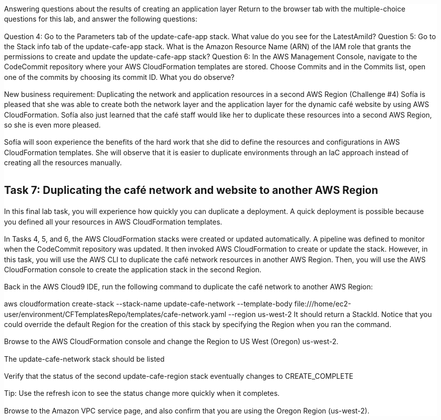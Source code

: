
Answering questions about the results of creating an application layer
Return to the browser tab with the multiple-choice questions for this lab, and answer the following questions:

Question 4:  Go to the Parameters tab of the update-cafe-app stack. What value do you see for the LatestAmiId?
Question 5: Go to the Stack info tab of the update-cafe-app stack. What is the Amazon Resource Name (ARN) of the IAM role that grants the permissions to create and update the update-cafe-app stack?
Question 6: In the AWS Management Console, navigate to the CodeCommit repository where your AWS CloudFormation templates are stored. Choose Commits and in the Commits list, open one of the commits by choosing its commit ID. What you do observe?
 

New business requirement: Duplicating the network and application resources in a second AWS Region (Challenge #4)
Sofía is pleased that she was able to create both the network layer and the application layer for the dynamic café website by using AWS CloudFormation. Sofía also just learned that the café staff would like her to duplicate these resources into a second AWS Region, so she is even more pleased.

Sofía will soon experience the benefits of the hard work that she did to define the resources and configurations in AWS CloudFormation templates. She will observe that it is easier to duplicate environments through an IaC approach instead of creating all the resources manually.

 

## Task 7: Duplicating the café network and website to another AWS Region
In this final lab task, you will experience how quickly you can duplicate a deployment. A quick deployment is possible because you defined all your resources in AWS CloudFormation templates.

In Tasks 4, 5, and 6, the AWS CloudFormation stacks were created or updated automatically. A pipeline was defined to monitor when the CodeCommit repository was updated. It then invoked AWS CloudFormation to create or update the stack. However, in this task, you will use the AWS CLI to duplicate the café network resources in another AWS Region. Then, you will use the AWS CloudFormation console to create the application stack in the second Region.

Back in the AWS Cloud9 IDE, run the following command to duplicate the café network to another AWS Region:

aws cloudformation create-stack --stack-name update-cafe-network --template-body file:///home/ec2-user/environment/CFTemplatesRepo/templates/cafe-network.yaml --region us-west-2
It should return a StackId. Notice that you could override the default Region for the creation of this stack by specifying the Region when you ran the command.

 

Browse to the AWS CloudFormation console and change the Region to US West (Oregon) us-west-2.

The update-cafe-network stack should be listed

Verify that the status of the second update-cafe-region stack eventually changes to CREATE_COMPLETE

Tip: Use the  refresh icon to see the status change more quickly when it completes.

 

Browse to the Amazon VPC service page, and also confirm that you are using the Oregon Region (us-west-2).
